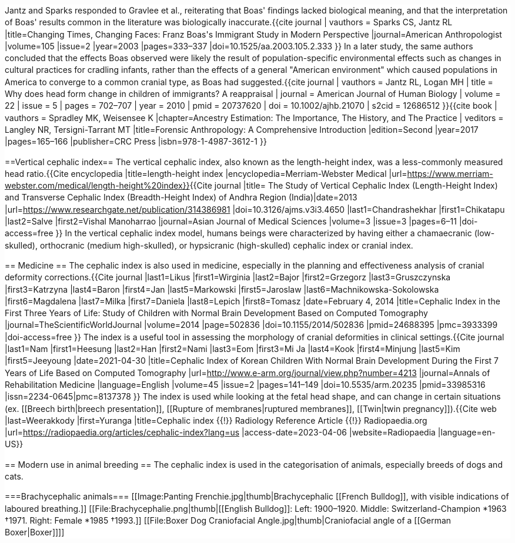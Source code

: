 Jantz and Sparks responded to Gravlee et al., reiterating that Boas' findings lacked biological meaning, and that the interpretation of Boas' results common in the literature was biologically inaccurate.<ref>{{cite journal | vauthors = Sparks CS, Jantz RL  |title=Changing Times, Changing Faces: Franz Boas's Immigrant Study in Modern Perspective |journal=American Anthropologist |volume=105 |issue=2 |year=2003 |pages=333–337 |doi=10.1525/aa.2003.105.2.333 }}</ref> In a later study, the same authors concluded that the effects Boas observed were likely the result of population-specific environmental effects such as changes in cultural practices for cradling infants, rather than the effects of a general "American environment" which caused populations in America to converge to a common cranial type, as Boas had suggested.<ref>{{cite journal | vauthors = Jantz RL, Logan MH | title = Why does head form change in children of immigrants? A reappraisal | journal = American Journal of Human Biology | volume = 22 | issue = 5 | pages = 702–707 | year = 2010 | pmid = 20737620 | doi = 10.1002/ajhb.21070 | s2cid = 12686512 }}</ref><ref>{{cite book | vauthors = Spradley MK, Weisensee K |chapter=Ancestry Estimation: The Importance, The History, and The Practice | veditors = Langley NR, Tersigni-Tarrant MT |title=Forensic Anthropology: A Comprehensive Introduction |edition=Second |year=2017 |pages=165–166 |publisher=CRC Press |isbn=978-1-4987-3612-1 }}</ref>

==Vertical cephalic index==
The vertical cephalic index, also known as the length-height index, was a less-commonly measured head ratio.<ref>{{Cite encyclopedia |title=length-height index |encyclopedia=Merriam-Webster Medical |url=https://www.merriam-webster.com/medical/length-height%20index}}</ref><ref>{{Cite journal |title= The Study of Vertical Cephalic Index (Length-Height Index) and Transverse Cephalic Index (Breadth-Height Index) of Andhra Region (India)|date=2013 |url=https://www.researchgate.net/publication/314386981 |doi=10.3126/ajms.v3i3.4650 |last1=Chandrashekhar |first1=Chikatapu |last2=Salve |first2=Vishal Manoharrao |journal=Asian Journal of Medical Sciences |volume=3 |issue=3 |pages=6–11 |doi-access=free }}</ref> In the vertical cephalic index model, humans beings were characterized by having either a chamaecranic (low-skulled), orthocranic (medium high-skulled), or hypsicranic (high-skulled) cephalic index or cranial index.

== Medicine ==
The cephalic index is also used in medicine, especially in the planning and effectiveness analysis of cranial deformity corrections.<ref>{{Cite journal |last1=Likus |first1=Wirginia |last2=Bajor |first2=Grzegorz |last3=Gruszczynska |first3=Katrzyna |last4=Baron |first4=Jan |last5=Markowski |first5=Jaroslaw |last6=Machnikowska-Sokolowska |first6=Magdalena |last7=Milka |first7=Daniela |last8=Lepich |first8=Tomasz |date=February 4, 2014 |title=Cephalic Index in the First Three Years of Life: Study of Children with Normal Brain Development Based on Computed Tomography |journal=TheScientificWorldJournal |volume=2014 |page=502836 |doi=10.1155/2014/502836 |pmid=24688395 |pmc=3933399 |doi-access=free }}</ref> The index is a useful tool in assessing the morphology of cranial deformities in clinical settings.<ref>{{Cite journal |last1=Nam |first1=Heesung |last2=Han |first2=Nami |last3=Eom |first3=Mi Ja |last4=Kook |first4=Minjung |last5=Kim |first5=Jeeyoung |date=2021-04-30 |title=Cephalic Index of Korean Children With Normal Brain Development During the First 7 Years of Life Based on Computed Tomography |url=http://www.e-arm.org/journal/view.php?number=4213 |journal=Annals of Rehabilitation Medicine |language=English |volume=45 |issue=2 |pages=141–149 |doi=10.5535/arm.20235 |pmid=33985316 |issn=2234-0645|pmc=8137378 }}</ref> The index is used while looking at the fetal head shape, and can change in certain situations (ex. [[Breech birth|breech presentation]], [[Rupture of membranes|ruptured membranes]], [[Twin|twin pregnancy]]).<ref>{{Cite web |last=Weerakkody |first=Yuranga |title=Cephalic index {{!}} Radiology Reference Article {{!}} Radiopaedia.org |url=https://radiopaedia.org/articles/cephalic-index?lang=us |access-date=2023-04-06 |website=Radiopaedia |language=en-US}}</ref>

== Modern use in animal breeding ==
The cephalic index is used in the categorisation of animals, especially breeds of dogs and cats. 

===Brachycephalic animals===
[[Image:Panting Frenchie.jpg|thumb|Brachycephalic [[French Bulldog]], with visible indications of laboured breathing.]]
[[File:Brachycephalie.png|thumb|[[English Bulldog]]: Left: 1900–1920. Middle: Switzerland-Champion *1963 †1971. Right: Female *1985 †1993.]]
[[File:Boxer Dog Craniofacial Angle.jpg|thumb|Craniofacial angle of a [[German Boxer|Boxer]]]]
